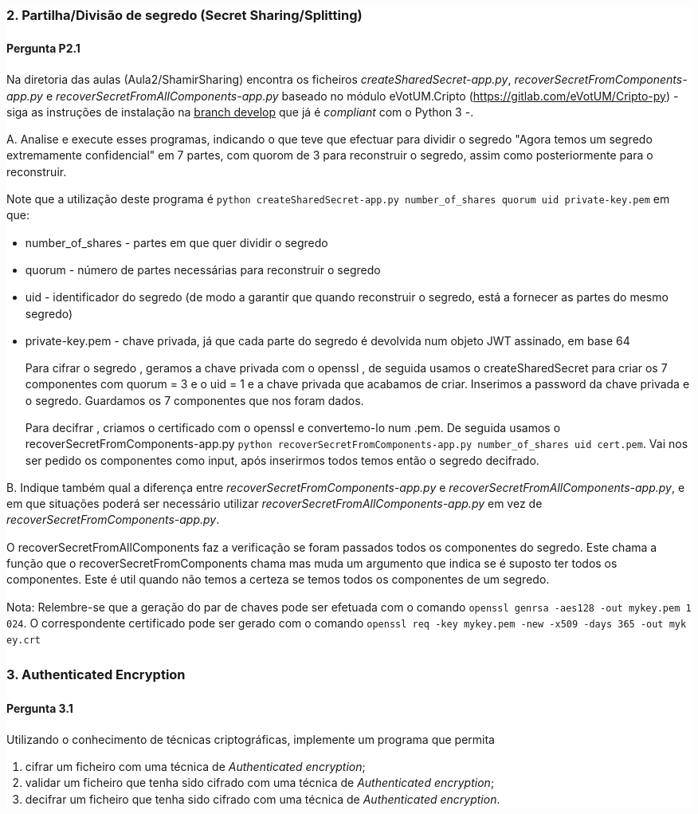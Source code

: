 
### 2\.  Partilha/Divisão de segredo (Secret Sharing/Splitting)
#### Pergunta P2.1

Na diretoria das aulas (Aula2/ShamirSharing) encontra os ficheiros *createSharedSecret-app.py*, *recoverSecretFromComponents-app.py* e *recoverSecretFromAllComponents-app.py* baseado no módulo eVotUM.Cripto (https://gitlab.com/eVotUM/Cripto-py) - siga as instruções de instalação na [branch develop](https://gitlab.com/eVotUM/Cripto-py/-/tree/develop) que já é _compliant_ com o Python 3 -. 

A. Analise e execute esses programas, indicando o que teve que efectuar para dividir o segredo "Agora temos um segredo extremamente confidencial" em 7 partes, com quorom de 3 para reconstruir o segredo, assim como posteriormente para o reconstruir.

Note que a utilização deste programa é ``python createSharedSecret-app.py number_of_shares quorum uid private-key.pem`` em que:

+ number_of_shares - partes em que quer dividir o segredo
+ quorum - número de partes necessárias para reconstruir o segredo
+ uid - identificador do segredo (de modo a garantir que quando reconstruir o segredo, está a fornecer as partes do mesmo segredo)
+ private-key.pem - chave privada, já que cada parte do segredo é devolvida num objeto JWT assinado, em base 64

     Para cifrar o segredo , geramos a chave privada com o openssl , de seguida usamos o createSharedSecret para criar os 7 componentes com quorum = 3 e o uid = 1 e a chave privada que acabamos de criar. Inserimos a password da chave privada e o segredo. Guardamos os 7 componentes que nos foram dados.

     Para decifrar , criamos o certificado com o openssl e convertemo-lo num .pem. De seguida usamos o recoverSecretFromComponents-app.py ``python recoverSecretFromComponents-app.py number_of_shares uid cert.pem``. Vai nos ser pedido os componentes como input, após inserirmos todos temos então o segredo decifrado.

B. Indique também qual a diferença entre *recoverSecretFromComponents-app.py* e *recoverSecretFromAllComponents-app.py*, e em que situações poderá ser necessário utilizar *recoverSecretFromAllComponents-app.py* em vez de *recoverSecretFromComponents-app.py*.



O recoverSecretFromAllComponents faz a verificação se foram passados todos os componentes do segredo. Este chama a função que o recoverSecretFromComponents chama mas muda um argumento que indica se é suposto ter todos os componentes. Este é util quando não temos a certeza se temos todos os componentes de um segredo.

Nota: Relembre-se que a geração do par de chaves pode ser efetuada com o comando ``openssl genrsa -aes128 -out mykey.pem 1024``. O correspondente certificado pode ser gerado com o comando ``openssl req -key mykey.pem -new -x509 -days 365 -out mykey.crt``

### 3\. Authenticated Encryption

#### Pergunta 3.1

Utilizando o conhecimento de técnicas criptográficas, implemente um programa que permita

1. cifrar um ficheiro com uma técnica de _Authenticated encryption_;
2. validar um ficheiro que tenha sido cifrado com uma técnica de _Authenticated encryption_;
3. decifrar um ficheiro que tenha sido cifrado com uma técnica de _Authenticated encryption_.
